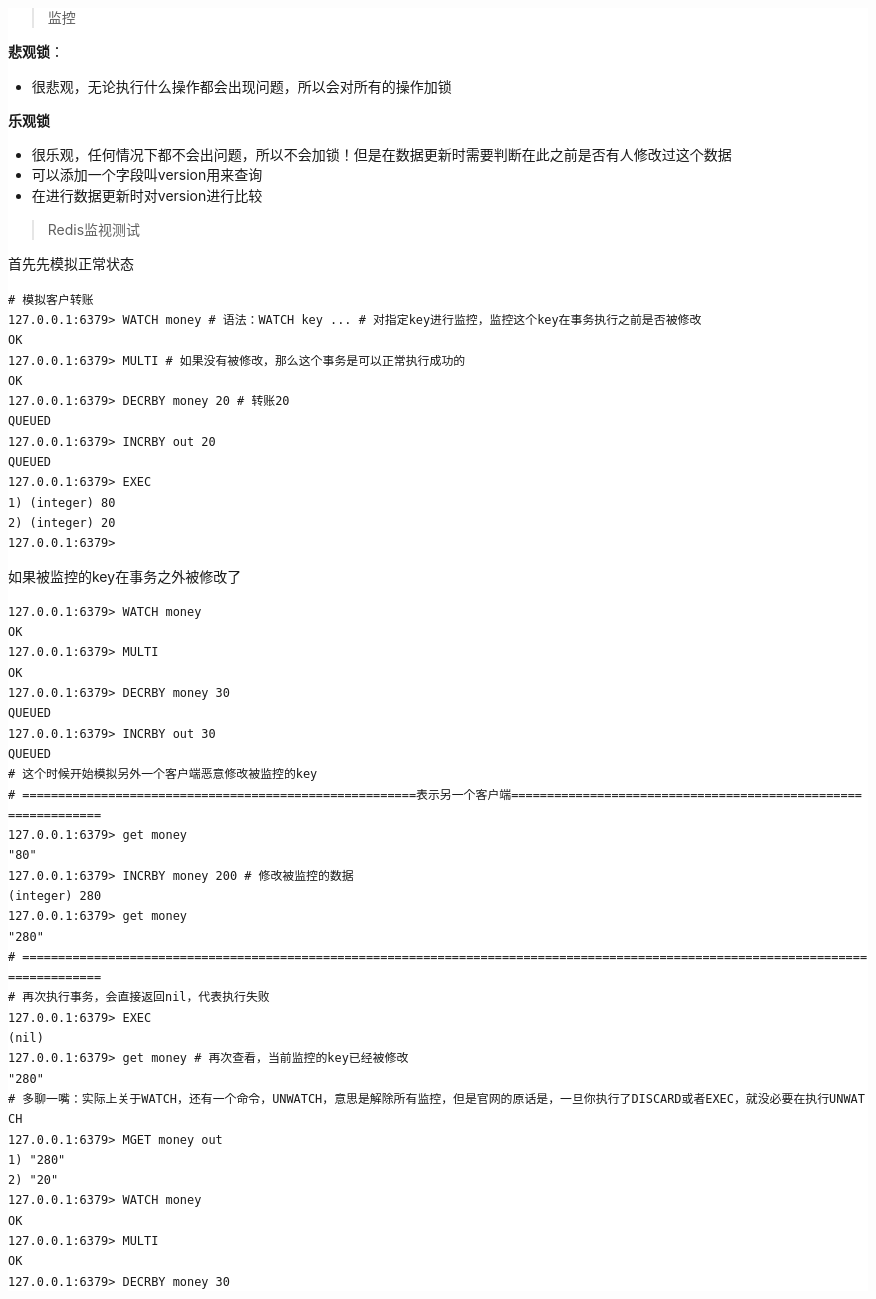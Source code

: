 > 监控

**悲观锁**：

- 很悲观，无论执行什么操作都会出现问题，所以会对所有的操作加锁

**乐观锁**

- 很乐观，任何情况下都不会出问题，所以不会加锁！但是在数据更新时需要判断在此之前是否有人修改过这个数据
- 可以添加一个字段叫version用来查询
- 在进行数据更新时对version进行比较

> Redis监视测试

首先先模拟正常状态

```shell
# 模拟客户转账
127.0.0.1:6379> WATCH money # 语法：WATCH key ... # 对指定key进行监控，监控这个key在事务执行之前是否被修改
OK
127.0.0.1:6379> MULTI # 如果没有被修改，那么这个事务是可以正常执行成功的
OK
127.0.0.1:6379> DECRBY money 20 # 转账20
QUEUED
127.0.0.1:6379> INCRBY out 20 
QUEUED
127.0.0.1:6379> EXEC 
1) (integer) 80
2) (integer) 20
127.0.0.1:6379> 
```

如果被监控的key在事务之外被修改了

```shell
127.0.0.1:6379> WATCH money
OK
127.0.0.1:6379> MULTI 
OK
127.0.0.1:6379> DECRBY money 30
QUEUED
127.0.0.1:6379> INCRBY out 30
QUEUED
# 这个时候开始模拟另外一个客户端恶意修改被监控的key
# =======================================================表示另一个客户端==============================================================
127.0.0.1:6379> get money
"80"
127.0.0.1:6379> INCRBY money 200 # 修改被监控的数据
(integer) 280
127.0.0.1:6379> get money
"280"
# ===================================================================================================================================
# 再次执行事务，会直接返回nil，代表执行失败
127.0.0.1:6379> EXEC 
(nil)
127.0.0.1:6379> get money # 再次查看，当前监控的key已经被修改
"280"
# 多聊一嘴：实际上关于WATCH，还有一个命令，UNWATCH，意思是解除所有监控，但是官网的原话是，一旦你执行了DISCARD或者EXEC，就没必要在执行UNWATCH
127.0.0.1:6379> MGET money out
1) "280"
2) "20"
127.0.0.1:6379> WATCH money 
OK
127.0.0.1:6379> MULTI 
OK
127.0.0.1:6379> DECRBY money 30 
```